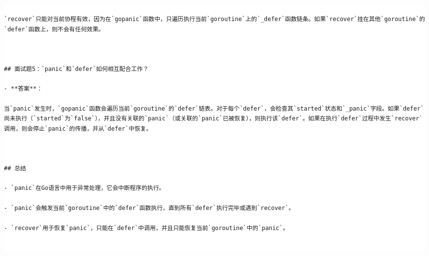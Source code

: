 ```

`recover`只能对当前协程有效，因为在`gopanic`函数中，只遍历执行当前`goroutine`上的`_defer`函数链条。如果`recover`挂在其他`goroutine`的`defer`函数上，则不会有任何效果。



## 面试题5：`panic`和`defer`如何相互配合工作？

- **答案**：

当`panic`发生时，`gopanic`函数会遍历当前`goroutine`的`defer`链表。对于每个`defer`，会检查其`started`状态和`_panic`字段。如果`defer`尚未执行（`started`为`false`），并且没有关联的`panic`（或关联的`panic`已被恢复），则执行该`defer`。如果在执行`defer`过程中发生`recover`调用，则会停止`panic`的传播，并从`defer`中恢复。



## 总结

- `panic`在Go语言中用于异常处理，它会中断程序的执行。

- `panic`会触发当前`goroutine`中的`defer`函数执行，直到所有`defer`执行完毕或遇到`recover`。

- `recover`用于恢复`panic`，只能在`defer`中调用，并且只能恢复当前`goroutine`中的`panic`。



```
